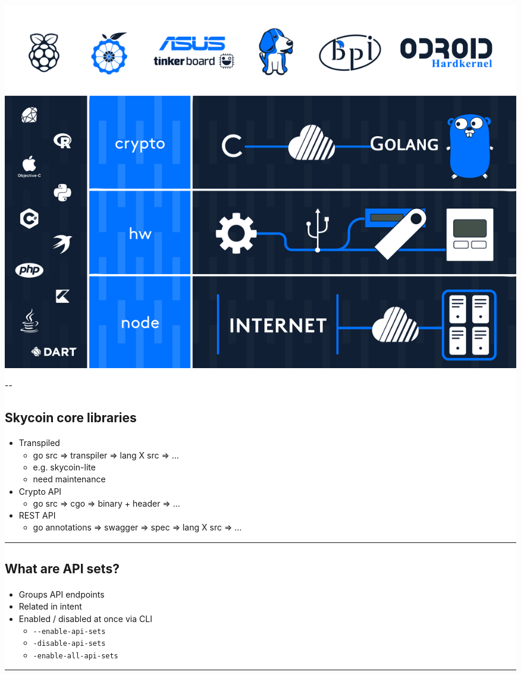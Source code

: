 ![Skycoin libraries overview](../../img/skylibs.overview.png)

--

## Skycoin core libraries

- Transpiled
  * go src => transpiler => lang X src => ...
  * e.g. skycoin-lite
  * need maintenance
- Crypto API
  * go src => cgo => binary + header => ...
- REST API
  * go annotations => swagger => spec => lang X src => ...

---

## What are API sets?

- Groups API endpoints
- Related in intent
- Enabled / disabled at once via CLI
  * `--enable-api-sets`
  * `-disable-api-sets`
  * `-enable-all-api-sets`

---